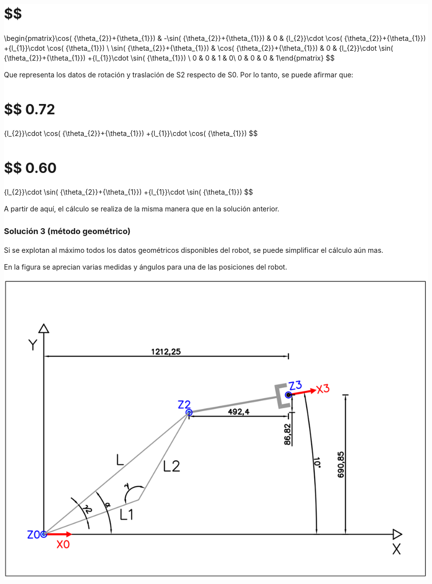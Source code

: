 $$
=
\begin{pmatrix}\cos( {\theta_{2}}+{\theta_{1}})  & -\sin( {\theta_{2}}+{\theta_{1}})  & 0 & {l_{2}}\cdot \cos( {\theta_{2}}+{\theta_{1}}) +{l_{1}}\cdot \cos( {\theta_{1}}) \\
 \sin( {\theta_{2}}+{\theta_{1}})  & \cos( {\theta_{2}}+{\theta_{1}})  & 0 & {l_{2}}\cdot \sin( {\theta_{2}}+{\theta_{1}}) +{l_{1}}\cdot \sin( {\theta_{1}}) \\
 0 & 0 & 1 & 0\\
 0 & 0 & 0 & 1\end{pmatrix}
$$

Que representa los datos de rotación y traslación de S2 respecto de S0. Por lo tanto, se puede afirmar que:

$$
0.72
=
{l_{2}}\cdot \cos( {\theta_{2}}+{\theta_{1}}) +{l_{1}}\cdot \cos( {\theta_{1}})
$$

$$
0.60
=
{l_{2}}\cdot \sin( {\theta_{2}}+{\theta_{1}}) +{l_{1}}\cdot \sin( {\theta_{1}})
$$

A partir de aquí, el cálculo se realiza de la misma manera que en la solución anterior.

### Solución 3 \(método geométrico\)

Si se explotan al máximo todos los datos geométricos disponibles del robot, se puede simplificar el cálculo aún mas.

En la figura se aprecian varias medidas y ángulos para una de las posiciones del robot.

![](../.gitbook/assets/c62p1_2.svg)
